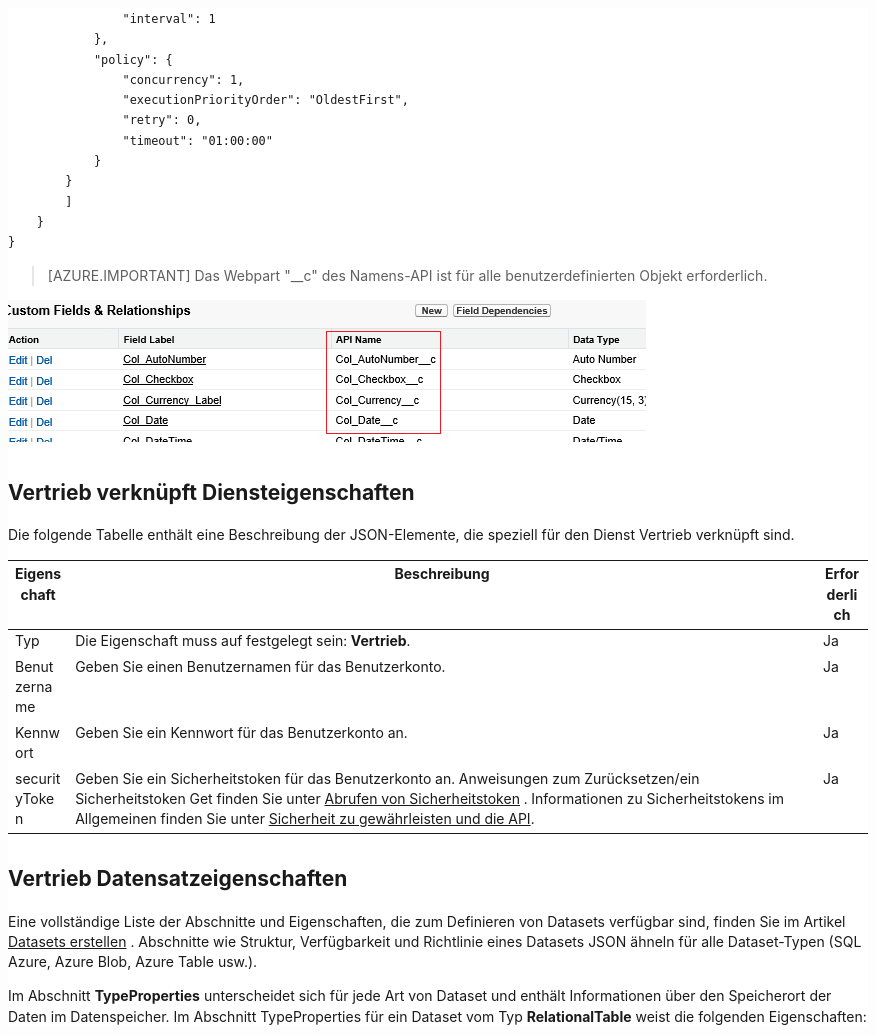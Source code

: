                     "interval": 1
                },
                "policy": {
                    "concurrency": 1,
                    "executionPriorityOrder": "OldestFirst",
                    "retry": 0,
                    "timeout": "01:00:00"
                }
            }
            ]
        }
    }

> [AZURE.IMPORTANT] Das Webpart "__c" des Namens-API ist für alle benutzerdefinierten Objekt erforderlich.

![Name der Daten Factory - Verbindung Vertrieb - API](media/data-factory-salesforce-connector/data-factory-salesforce-api-name-2.png)

## <a name="salesforce-linked-service-properties"></a>Vertrieb verknüpft Diensteigenschaften

Die folgende Tabelle enthält eine Beschreibung der JSON-Elemente, die speziell für den Dienst Vertrieb verknüpft sind.

| Eigenschaft | Beschreibung | Erforderlich |
| -------- | ----------- | -------- |
| Typ | Die Eigenschaft muss auf festgelegt sein: **Vertrieb**. | Ja |
| Benutzername |Geben Sie einen Benutzernamen für das Benutzerkonto. | Ja |
| Kennwort | Geben Sie ein Kennwort für das Benutzerkonto an.  | Ja |
| securityToken | Geben Sie ein Sicherheitstoken für das Benutzerkonto an. Anweisungen zum Zurücksetzen/ein Sicherheitstoken Get finden Sie unter [Abrufen von Sicherheitstoken](https://help.salesforce.com/apex/HTViewHelpDoc?id=user_security_token.htm) . Informationen zu Sicherheitstokens im Allgemeinen finden Sie unter [Sicherheit zu gewährleisten und die API](https://developer.salesforce.com/docs/atlas.en-us.api.meta/api/sforce_api_concepts_security.htm).  | Ja |

## <a name="salesforce-dataset-properties"></a>Vertrieb Datensatzeigenschaften

Eine vollständige Liste der Abschnitte und Eigenschaften, die zum Definieren von Datasets verfügbar sind, finden Sie im Artikel [Datasets erstellen](data-factory-create-datasets.md) . Abschnitte wie Struktur, Verfügbarkeit und Richtlinie eines Datasets JSON ähneln für alle Dataset-Typen (SQL Azure, Azure Blob, Azure Table usw.).

Im Abschnitt **TypeProperties** unterscheidet sich für jede Art von Dataset und enthält Informationen über den Speicherort der Daten im Datenspeicher. Im Abschnitt TypeProperties für ein Dataset vom Typ **RelationalTable** weist die folgenden Eigenschaften:
